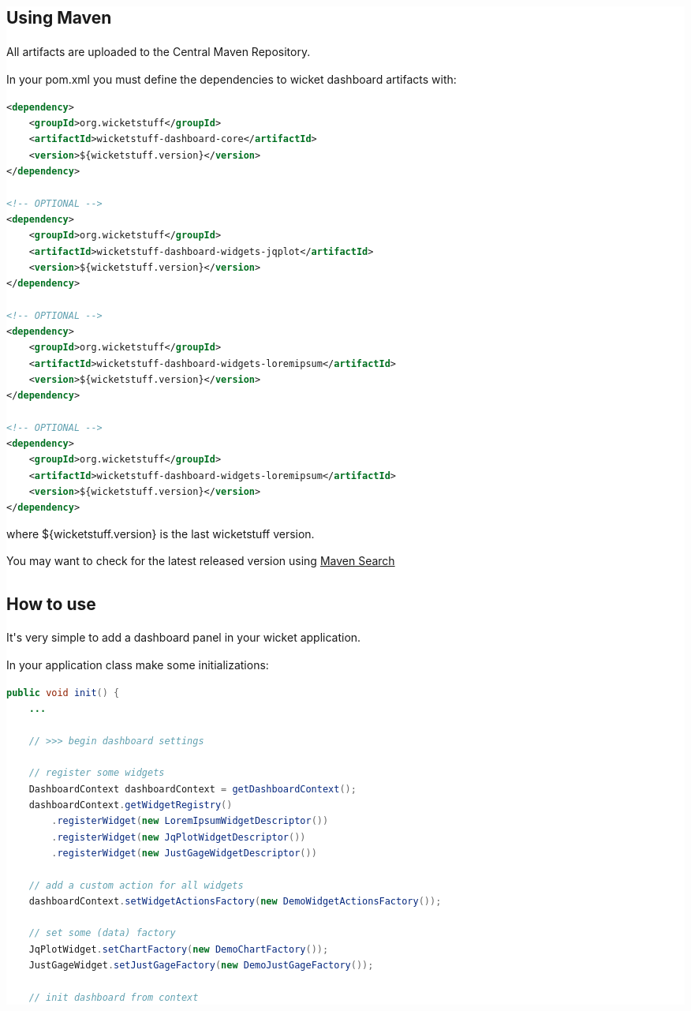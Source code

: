 Using Maven
-------------------
All artifacts are uploaded to the Central Maven Repository.

In your pom.xml you must define the dependencies to wicket dashboard artifacts with:

```xml
<dependency>
    <groupId>org.wicketstuff</groupId>
    <artifactId>wicketstuff-dashboard-core</artifactId>
    <version>${wicketstuff.version}</version>
</dependency>

<!-- OPTIONAL -->
<dependency>
    <groupId>org.wicketstuff</groupId>
    <artifactId>wicketstuff-dashboard-widgets-jqplot</artifactId>
    <version>${wicketstuff.version}</version>
</dependency>

<!-- OPTIONAL -->
<dependency>
    <groupId>org.wicketstuff</groupId>
    <artifactId>wicketstuff-dashboard-widgets-loremipsum</artifactId>
    <version>${wicketstuff.version}</version>
</dependency>

<!-- OPTIONAL -->
<dependency>
    <groupId>org.wicketstuff</groupId>
    <artifactId>wicketstuff-dashboard-widgets-loremipsum</artifactId>
    <version>${wicketstuff.version}</version>
</dependency>
```

where ${wicketstuff.version} is the last wicketstuff version.

You may want to check for the latest released version using [Maven Search](http://search.maven.org/#search%7Cga%7C1%7Cwicketstuff-dashboard)

How to use
-------------------
It's very simple to add a dashboard panel in your wicket application.

In your application class make some initializations:

```java
public void init() {
    ...

    // >>> begin dashboard settings

    // register some widgets
    DashboardContext dashboardContext = getDashboardContext();
    dashboardContext.getWidgetRegistry()
        .registerWidget(new LoremIpsumWidgetDescriptor())
        .registerWidget(new JqPlotWidgetDescriptor())
        .registerWidget(new JustGageWidgetDescriptor())

    // add a custom action for all widgets
    dashboardContext.setWidgetActionsFactory(new DemoWidgetActionsFactory());

    // set some (data) factory
    JqPlotWidget.setChartFactory(new DemoChartFactory());
    JustGageWidget.setJustGageFactory(new DemoJustGageFactory());

    // init dashboard from context
```